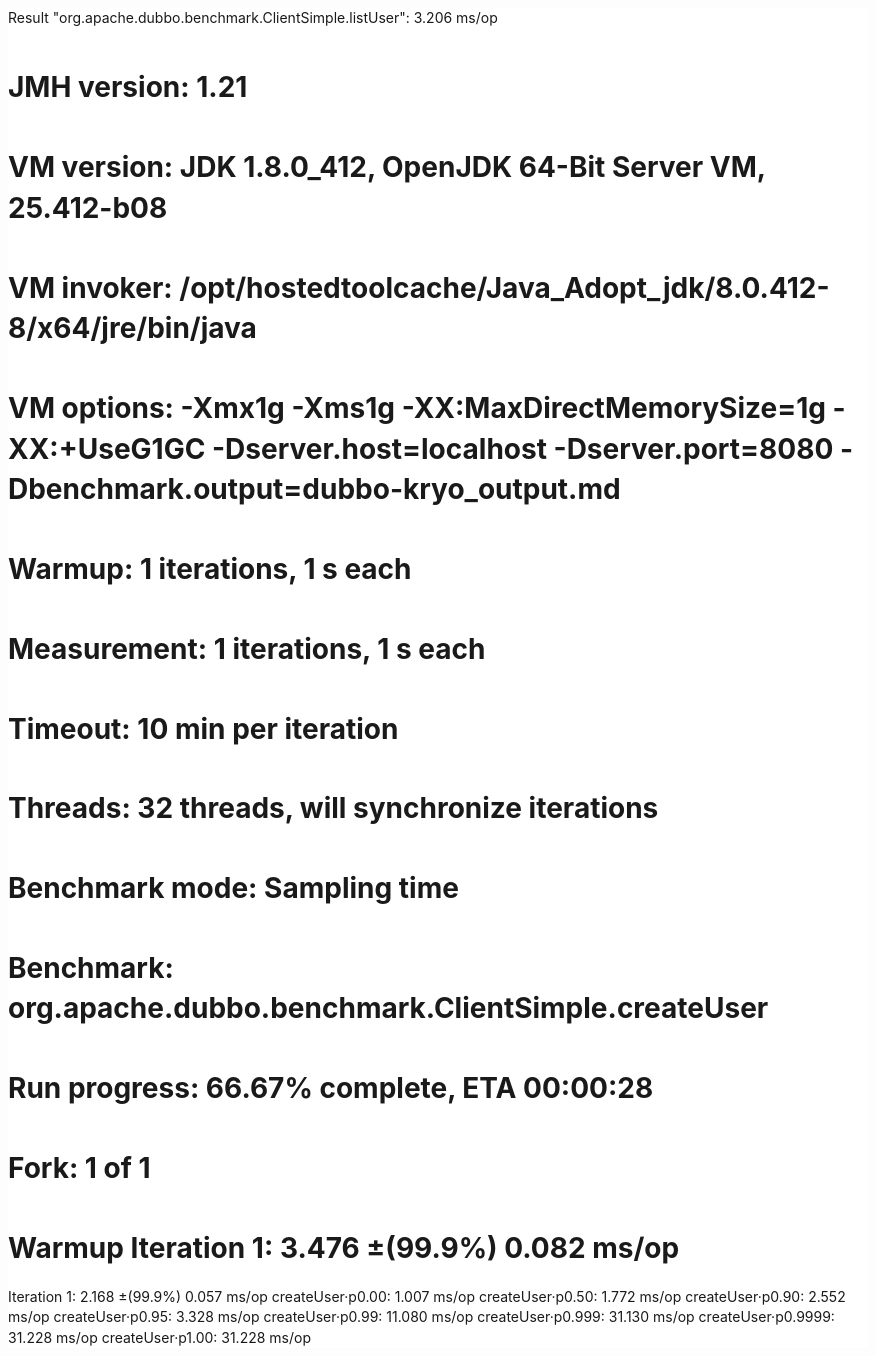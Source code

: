 
Result "org.apache.dubbo.benchmark.ClientSimple.listUser":
  3.206 ms/op


# JMH version: 1.21
# VM version: JDK 1.8.0_412, OpenJDK 64-Bit Server VM, 25.412-b08
# VM invoker: /opt/hostedtoolcache/Java_Adopt_jdk/8.0.412-8/x64/jre/bin/java
# VM options: -Xmx1g -Xms1g -XX:MaxDirectMemorySize=1g -XX:+UseG1GC -Dserver.host=localhost -Dserver.port=8080 -Dbenchmark.output=dubbo-kryo_output.md
# Warmup: 1 iterations, 1 s each
# Measurement: 1 iterations, 1 s each
# Timeout: 10 min per iteration
# Threads: 32 threads, will synchronize iterations
# Benchmark mode: Sampling time
# Benchmark: org.apache.dubbo.benchmark.ClientSimple.createUser

# Run progress: 66.67% complete, ETA 00:00:28
# Fork: 1 of 1
# Warmup Iteration   1: 3.476 ±(99.9%) 0.082 ms/op
Iteration   1: 2.168 ±(99.9%) 0.057 ms/op
                 createUser·p0.00:   1.007 ms/op
                 createUser·p0.50:   1.772 ms/op
                 createUser·p0.90:   2.552 ms/op
                 createUser·p0.95:   3.328 ms/op
                 createUser·p0.99:   11.080 ms/op
                 createUser·p0.999:  31.130 ms/op
                 createUser·p0.9999: 31.228 ms/op
                 createUser·p1.00:   31.228 ms/op
